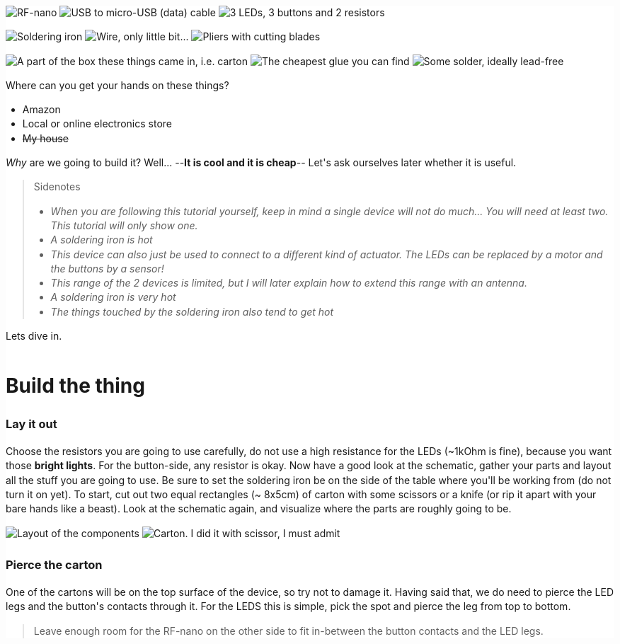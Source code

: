 ![RF-nano](rs_RF-nano1.jpeg) ![USB to micro-USB (data) cable](rs_cable.jpeg) ![3 LEDs, 3 buttons and 2 resistors](rs_leds_buttons_resistors.jpeg)

![Soldering iron](rs_soldering_iron.jpeg) ![Wire, only little bit...](rs_wire.jpeg) ![Pliers with cutting blades](pliers.jpeg)

 ![A part of the box these things came in, i.e. carton](rs_boxes2.jpeg) ![The cheapest glue you can find](rs_glue.jpeg) ![Some solder, ideally lead-free](rs_tin.jpeg)

Where can you get your hands on these things?
* Amazon
* Local or online electronics store
* ~~My house~~


*Why* are we going to build it? Well... --**It is cool and it is cheap**-- Let's ask ourselves later whether it is useful.


> Sidenotes
> - *When you are following this tutorial yourself, keep in mind a single device will not do much... You will need at least two. This tutorial will only show one.*
> - *A soldering iron is hot*
> - *This device can also just be used to connect to a different kind of actuator. The LEDs can be replaced by a motor and the buttons by a sensor!*
> - *This range of the 2 devices is limited, but I will later explain how to extend this range with an antenna.*
> - *A soldering iron is very hot*
> - *The things touched by the soldering iron also tend to get hot*


Lets dive in.

# Build the thing

### Lay it out
Choose the resistors you are going to use carefully, do not use a high resistance for the LEDs (~1kOhm is fine), because you want those **bright lights**. For the button-side, any resistor is okay.
Now have a good look at the schematic, gather your parts and layout all the stuff you are going to use. 
Be sure to set the soldering iron be on the side of the table where you'll be working from (do not turn it on yet).
To start, cut out two equal rectangles (~ 8x5cm) of carton with some scissors or a knife (or rip it apart with your bare hands like a beast).
Look at the schematic again, and visualize where the parts are roughly going to be.  

![Layout of the components](materials3.jpeg) ![Carton. I did it with scissor, I must admit](piece_of_carton.jpeg) 


### Pierce the carton
One of the cartons will be on the top surface of the device, so try not to damage it. Having said that, we do need to pierce the LED legs and the button's contacts through it. For the LEDS this is simple, pick the spot and pierce the leg from top to bottom.
> Leave enough room for the RF-nano on the other side to fit in-between the button contacts and the LED legs.
